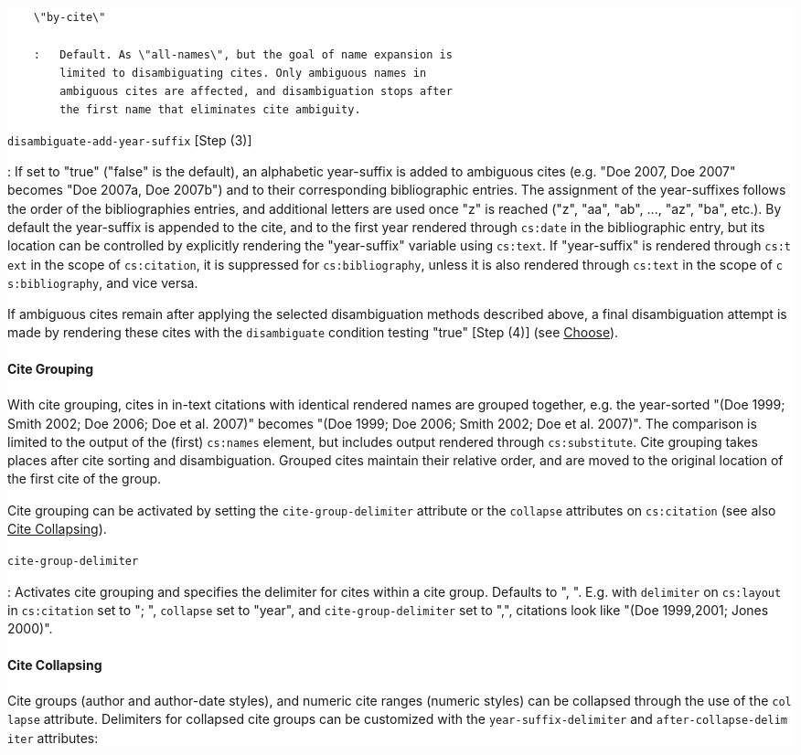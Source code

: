         \"by-cite\"

        :   Default. As \"all-names\", but the goal of name expansion is
            limited to disambiguating cites. Only ambiguous names in
            ambiguous cites are affected, and disambiguation stops after
            the first name that eliminates cite ambiguity.

`disambiguate-add-year-suffix` \[Step (3)\]

:   If set to \"true\" (\"false\" is the default), an alphabetic
    year-suffix is added to ambiguous cites (e.g. \"Doe 2007, Doe 2007\"
    becomes \"Doe 2007a, Doe 2007b\") and to their corresponding
    bibliographic entries. The assignment of the year-suffixes follows
    the order of the bibliographies entries, and additional letters are
    used once \"z\" is reached (\"z\", \"aa\", \"ab\", ..., \"az\",
    \"ba\", etc.). By default the year-suffix is appended to the cite,
    and to the first year rendered through `cs:date` in the
    bibliographic entry, but its location can be controlled by
    explicitly rendering the \"year-suffix\" variable using `cs:text`.
    If \"year-suffix\" is rendered through `cs:text` in the scope of
    `cs:citation`, it is suppressed for `cs:bibliography`, unless it is
    also rendered through `cs:text` in the scope of `cs:bibliography`,
    and vice versa.

If ambiguous cites remain after applying the selected disambiguation
methods described above, a final disambiguation attempt is made by
rendering these cites with the `disambiguate` condition testing \"true\"
\[Step (4)\] (see [Choose](#choose)).

#### Cite Grouping

With cite grouping, cites in in-text citations with identical rendered
names are grouped together, e.g. the year-sorted \"(Doe 1999; Smith
2002; Doe 2006; Doe et al. 2007)\" becomes \"(Doe 1999; Doe 2006; Smith
2002; Doe et al. 2007)\". The comparison is limited to the output of the
(first) `cs:names` element, but includes output rendered through
`cs:substitute`. Cite grouping takes places after cite sorting and
disambiguation. Grouped cites maintain their relative order, and are
moved to the original location of the first cite of the group.

Cite grouping can be activated by setting the `cite-group-delimiter`
attribute or the `collapse` attributes on `cs:citation` (see also [Cite
Collapsing](#cite-collapsing)).

`cite-group-delimiter`

:   Activates cite grouping and specifies the delimiter for cites within
    a cite group. Defaults to ", ". E.g. with `delimiter` on `cs:layout`
    in `cs:citation` set to "; ", `collapse` set to \"year\", and
    `cite-group-delimiter` set to ",", citations look like \"(Doe
    1999,2001; Jones 2000)\".

#### Cite Collapsing

Cite groups (author and author-date styles), and numeric cite ranges
(numeric styles) can be collapsed through the use of the `collapse`
attribute. Delimiters for collapsed cite groups can be customized with
the `year-suffix-delimiter` and `after-collapse-delimiter` attributes:
